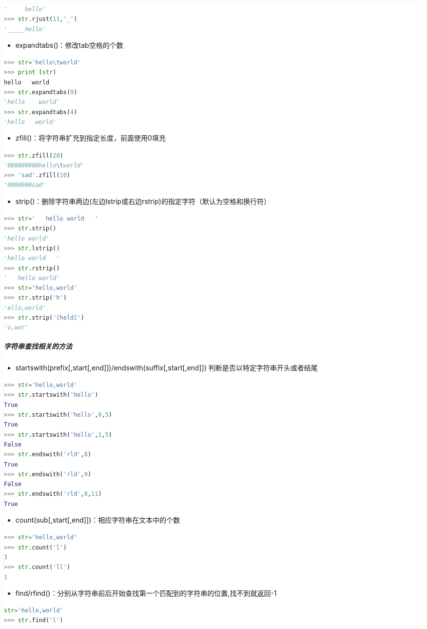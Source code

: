 ```python
'     hello'
>>> str.rjust(11,'_')
'_____hello'
```
 - expandtabs()：修改tab空格的个数
 ```python
 >>> str='hello\tworld'
>>> print (str)
hello   world
>>> str.expandtabs(9)
'hello    world'
>>> str.expandtabs(4)
'hello   world'
 ```
 - zfill()：将字符串扩充到指定长度，前面使用0填充
 ```python
 >>> str.zfill(20)
'000000000hello\tworld'
 >>> 'sad'.zfill(10)
'0000000sad'
 ```
 - strip()：删除字符串两边(左边lstrip或右边rstrip)的指定字符（默认为空格和换行符）
 ```python
 >>> str='   hello world   '
>>> str.strip()
'hello world'
>>> str.lstrip()
'hello world   '
>>> str.rstrip()
'   hello world'
>>> str='hello,world'
>>> str.strip('h')
'ello,world'
>>> str.strip('[held]')
'o,wor'
 ```
##### 字符串查找相关的方法
 - startswith(prefix[,start[,end]])/endswith(suffix[,start[,end]])  判断是否以特定字符串开头或者结尾
```python
>>> str='hello,world'
>>> str.startswith('hello')
True
>>> str.startswith('hello',0,5)
True
>>> str.startswith('hello',1,5)
False
>>> str.endswith('rld',8)
True
>>> str.endswith('rld',9)
False
>>> str.endswith('rld',8,11)
True
```   
- count(sub[,start[,end]])：相应字符串在文本中的个数
```python
>>> str='hello,world'
>>> str.count('l')
3
>>> str.count('ll')
1
```
- find/rfind()：分别从字符串前后开始查找第一个匹配到的字符串的位置,找不到就返回-1
```python
str='hello,world'
>>> str.find('l')
```